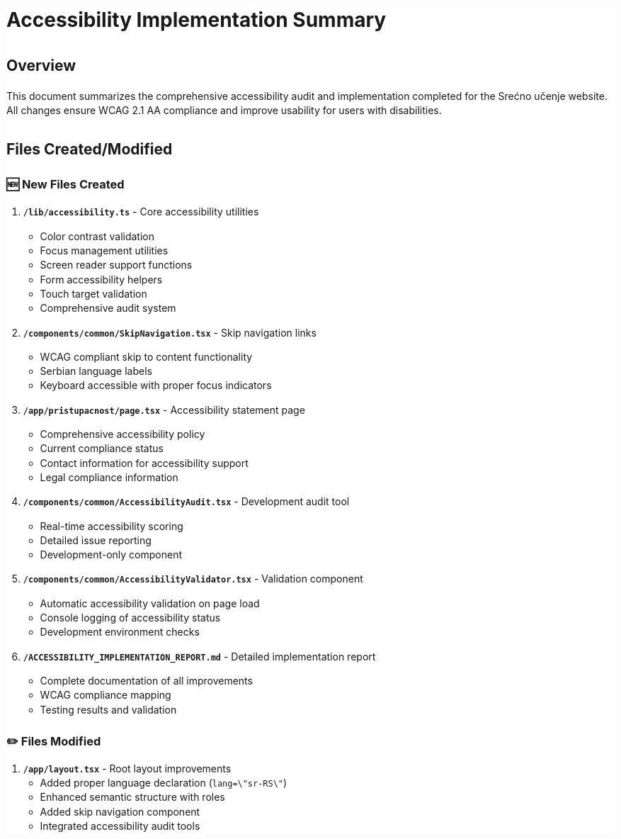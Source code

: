 # Accessibility Implementation Summary

## Overview
This document summarizes the comprehensive accessibility audit and implementation completed for the Srećno učenje website. All changes ensure WCAG 2.1 AA compliance and improve usability for users with disabilities.

## Files Created/Modified

### 🆕 **New Files Created**

1. **`/lib/accessibility.ts`** - Core accessibility utilities
   - Color contrast validation
   - Focus management utilities
   - Screen reader support functions
   - Form accessibility helpers
   - Touch target validation
   - Comprehensive audit system

2. **`/components/common/SkipNavigation.tsx`** - Skip navigation links
   - WCAG compliant skip to content functionality
   - Serbian language labels
   - Keyboard accessible with proper focus indicators

3. **`/app/pristupacnost/page.tsx`** - Accessibility statement page
   - Comprehensive accessibility policy
   - Current compliance status
   - Contact information for accessibility support
   - Legal compliance information

4. **`/components/common/AccessibilityAudit.tsx`** - Development audit tool
   - Real-time accessibility scoring
   - Detailed issue reporting
   - Development-only component

5. **`/components/common/AccessibilityValidator.tsx`** - Validation component
   - Automatic accessibility validation on page load
   - Console logging of accessibility status
   - Development environment checks

6. **`/ACCESSIBILITY_IMPLEMENTATION_REPORT.md`** - Detailed implementation report
   - Complete documentation of all improvements
   - WCAG compliance mapping
   - Testing results and validation

### ✏️ **Files Modified**

1. **`/app/layout.tsx`** - Root layout improvements
   - Added proper language declaration (`lang=\"sr-RS\"`)
   - Enhanced semantic structure with roles
   - Added skip navigation component
   - Integrated accessibility audit tools

